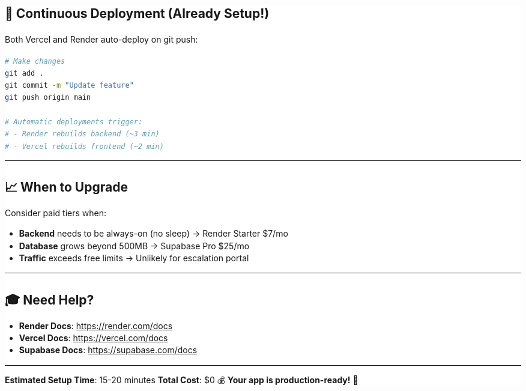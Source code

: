 ## 🔄 Continuous Deployment (Already Setup!)

Both Vercel and Render auto-deploy on git push:

```bash
# Make changes
git add .
git commit -m "Update feature"
git push origin main

# Automatic deployments trigger:
# - Render rebuilds backend (~3 min)
# - Vercel rebuilds frontend (~2 min)
```

---

## 📈 When to Upgrade

Consider paid tiers when:
- **Backend** needs to be always-on (no sleep) → Render Starter $7/mo
- **Database** grows beyond 500MB → Supabase Pro $25/mo
- **Traffic** exceeds free limits → Unlikely for escalation portal

---

## 🎓 Need Help?

- **Render Docs**: https://render.com/docs
- **Vercel Docs**: https://vercel.com/docs
- **Supabase Docs**: https://supabase.com/docs

---

**Estimated Setup Time**: 15-20 minutes
**Total Cost**: $0 💰
**Your app is production-ready!** 🚀

